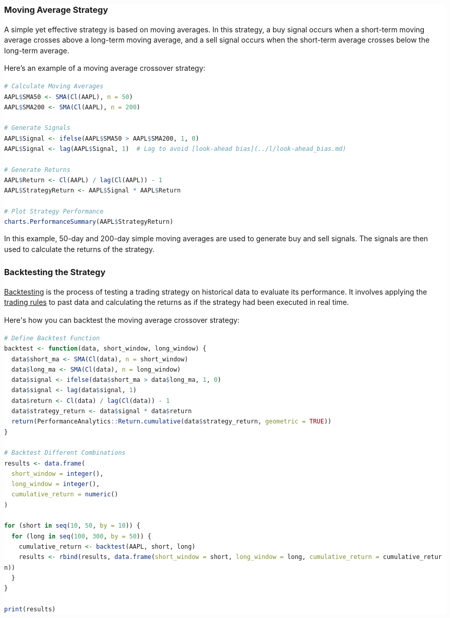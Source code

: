 ### Moving Average Strategy

A simple yet effective strategy is based on moving averages. In this strategy, a buy signal occurs when a short-term moving average crosses above a long-term moving average, and a sell signal occurs when the short-term average crosses below the long-term average.

Here’s an example of a moving average crossover strategy:

```r
# Calculate Moving Averages
AAPL$SMA50 <- SMA(Cl(AAPL), n = 50)
AAPL$SMA200 <- SMA(Cl(AAPL), n = 200)

# Generate Signals
AAPL$Signal <- ifelse(AAPL$SMA50 > AAPL$SMA200, 1, 0)
AAPL$Signal <- lag(AAPL$Signal, 1)  # Lag to avoid [look-ahead bias](../l/look-ahead_bias.md)

# Generate Returns
AAPL$Return <- Cl(AAPL) / lag(Cl(AAPL)) - 1
AAPL$StrategyReturn <- AAPL$Signal * AAPL$Return

# Plot Strategy Performance
charts.PerformanceSummary(AAPL$StrategyReturn)
```

In this example, 50-day and 200-day simple moving averages are used to generate buy and sell signals. The signals are then used to calculate the returns of the strategy.

### Backtesting the Strategy

[Backtesting](../b/backtesting.md) is the process of testing a trading strategy on historical data to evaluate its performance. It involves applying the [trading rules](../t/trading_rules.md) to past data and calculating the returns as if the strategy had been executed in real time.

Here's how you can backtest the moving average crossover strategy:

```r
# Define Backtest Function
backtest <- function(data, short_window, long_window) {
  data$short_ma <- SMA(Cl(data), n = short_window)
  data$long_ma <- SMA(Cl(data), n = long_window)
  data$signal <- ifelse(data$short_ma > data$long_ma, 1, 0)
  data$signal <- lag(data$signal, 1)
  data$return <- Cl(data) / lag(Cl(data)) - 1
  data$strategy_return <- data$signal * data$return
  return(PerformanceAnalytics::Return.cumulative(data$strategy_return, geometric = TRUE))
}

# Backtest Different Combinations
results <- data.frame(
  short_window = integer(),
  long_window = integer(),
  cumulative_return = numeric()
)

for (short in seq(10, 50, by = 10)) {
  for (long in seq(100, 300, by = 50)) {
    cumulative_return <- backtest(AAPL, short, long)
    results <- rbind(results, data.frame(short_window = short, long_window = long, cumulative_return = cumulative_return))
  }
}

print(results)
```
